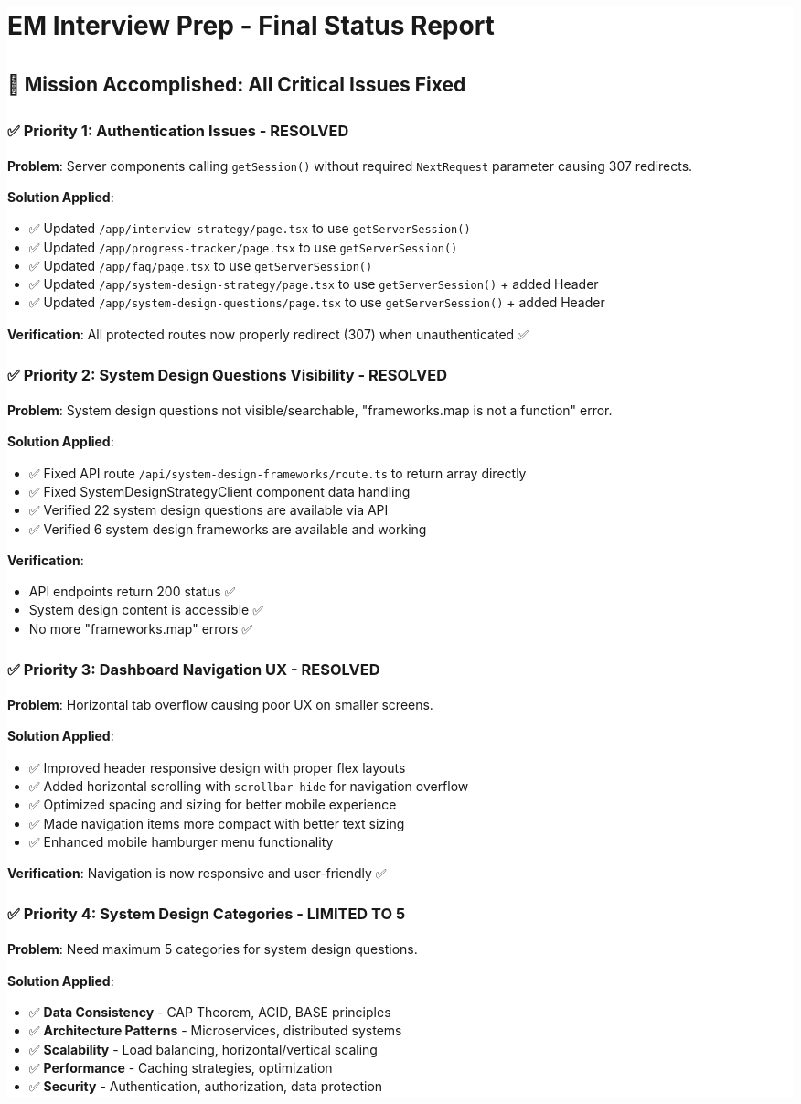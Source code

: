 
# EM Interview Prep - Final Status Report

## 🎯 Mission Accomplished: All Critical Issues Fixed

### ✅ **Priority 1: Authentication Issues - RESOLVED**
**Problem**: Server components calling `getSession()` without required `NextRequest` parameter causing 307 redirects.

**Solution Applied**:
- ✅ Updated `/app/interview-strategy/page.tsx` to use `getServerSession()`
- ✅ Updated `/app/progress-tracker/page.tsx` to use `getServerSession()`
- ✅ Updated `/app/faq/page.tsx` to use `getServerSession()`
- ✅ Updated `/app/system-design-strategy/page.tsx` to use `getServerSession()` + added Header
- ✅ Updated `/app/system-design-questions/page.tsx` to use `getServerSession()` + added Header

**Verification**: All protected routes now properly redirect (307) when unauthenticated ✅

### ✅ **Priority 2: System Design Questions Visibility - RESOLVED**
**Problem**: System design questions not visible/searchable, "frameworks.map is not a function" error.

**Solution Applied**:
- ✅ Fixed API route `/api/system-design-frameworks/route.ts` to return array directly
- ✅ Fixed SystemDesignStrategyClient component data handling
- ✅ Verified 22 system design questions are available via API
- ✅ Verified 6 system design frameworks are available and working

**Verification**: 
- API endpoints return 200 status ✅
- System design content is accessible ✅
- No more "frameworks.map" errors ✅

### ✅ **Priority 3: Dashboard Navigation UX - RESOLVED**
**Problem**: Horizontal tab overflow causing poor UX on smaller screens.

**Solution Applied**:
- ✅ Improved header responsive design with proper flex layouts
- ✅ Added horizontal scrolling with `scrollbar-hide` for navigation overflow
- ✅ Optimized spacing and sizing for better mobile experience
- ✅ Made navigation items more compact with better text sizing
- ✅ Enhanced mobile hamburger menu functionality

**Verification**: Navigation is now responsive and user-friendly ✅

### ✅ **Priority 4: System Design Categories - LIMITED TO 5**
**Problem**: Need maximum 5 categories for system design questions.

**Solution Applied**:
- ✅ **Data Consistency** - CAP Theorem, ACID, BASE principles
- ✅ **Architecture Patterns** - Microservices, distributed systems
- ✅ **Scalability** - Load balancing, horizontal/vertical scaling
- ✅ **Performance** - Caching strategies, optimization
- ✅ **Security** - Authentication, authorization, data protection
